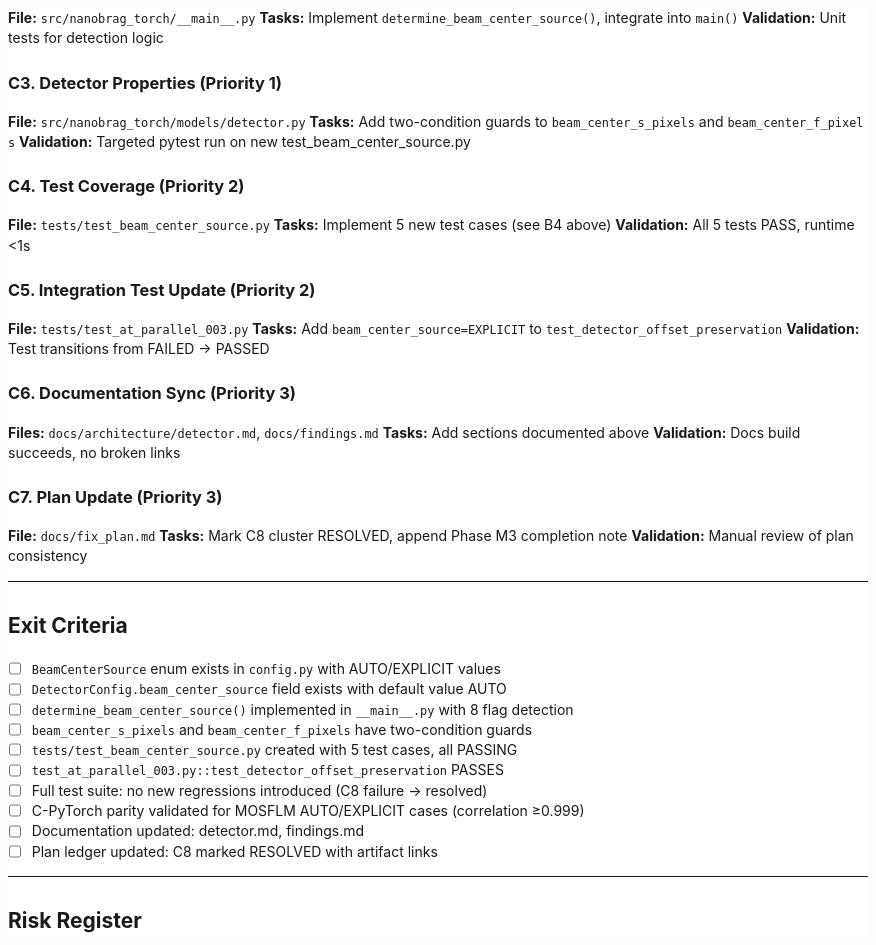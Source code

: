 **File:** `src/nanobrag_torch/__main__.py`
**Tasks:** Implement `determine_beam_center_source()`, integrate into `main()`
**Validation:** Unit tests for detection logic

### C3. Detector Properties (Priority 1)

**File:** `src/nanobrag_torch/models/detector.py`
**Tasks:** Add two-condition guards to `beam_center_s_pixels` and `beam_center_f_pixels`
**Validation:** Targeted pytest run on new test_beam_center_source.py

### C4. Test Coverage (Priority 2)

**File:** `tests/test_beam_center_source.py`
**Tasks:** Implement 5 new test cases (see B4 above)
**Validation:** All 5 tests PASS, runtime <1s

### C5. Integration Test Update (Priority 2)

**File:** `tests/test_at_parallel_003.py`
**Tasks:** Add `beam_center_source=EXPLICIT` to `test_detector_offset_preservation`
**Validation:** Test transitions from FAILED → PASSED

### C6. Documentation Sync (Priority 3)

**Files:** `docs/architecture/detector.md`, `docs/findings.md`
**Tasks:** Add sections documented above
**Validation:** Docs build succeeds, no broken links

### C7. Plan Update (Priority 3)

**File:** `docs/fix_plan.md`
**Tasks:** Mark C8 cluster RESOLVED, append Phase M3 completion note
**Validation:** Manual review of plan consistency

---

## Exit Criteria

- [ ] `BeamCenterSource` enum exists in `config.py` with AUTO/EXPLICIT values
- [ ] `DetectorConfig.beam_center_source` field exists with default value AUTO
- [ ] `determine_beam_center_source()` implemented in `__main__.py` with 8 flag detection
- [ ] `beam_center_s_pixels` and `beam_center_f_pixels` have two-condition guards
- [ ] `tests/test_beam_center_source.py` created with 5 test cases, all PASSING
- [ ] `test_at_parallel_003.py::test_detector_offset_preservation` PASSES
- [ ] Full test suite: no new regressions introduced (C8 failure → resolved)
- [ ] C-PyTorch parity validated for MOSFLM AUTO/EXPLICIT cases (correlation ≥0.999)
- [ ] Documentation updated: detector.md, findings.md
- [ ] Plan ledger updated: C8 marked RESOLVED with artifact links

---

## Risk Register
